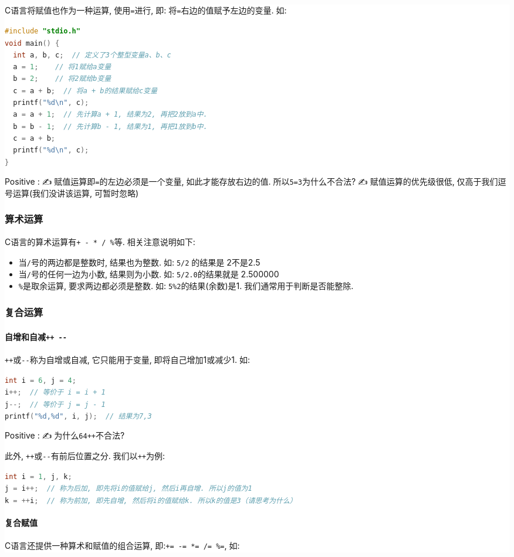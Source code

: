 C语言将赋值也作为一种运算, 使用`=`进行, 即: 将`=`右边的值赋予左边的变量. 如:

```c
#include "stdio.h"
void main() {
  int a, b, c;  // 定义了3个整型变量a、b、c
  a = 1;    // 将1赋给a变量
  b = 2;    // 将2赋给b变量
  c = a + b;  // 将a + b的结果赋给c变量
  printf("%d\n", c);
  a = a + 1;  // 先计算a + 1, 结果为2, 再把2放到a中.
  b = b - 1;  // 先计算b - 1, 结果为1, 再把1放到b中.
  c = a + b;
  printf("%d\n", c);
}
```

Positive
: ✍ 赋值运算即`=`的左边必须是一个变量, 如此才能存放右边的值. 所以`5=3`为什么不合法?
✍ 赋值运算的优先级很低, 仅高于我们逗号运算(我们没讲该运算, 可暂时忽略)

### 算术运算

C语言的算术运算有`+ - * / %`等. 相关注意说明如下:

- 当`/`号的两边都是整数时, 结果也为整数. 如: `5/2` 的结果是 2不是2.5
- 当`/`号的任何一边为小数, 结果则为小数. 如: `5/2.0`的结果就是 2.500000
- `%`是取余运算, 要求两边都必须是整数. 如: `5%2`的结果(余数)是1. 我们通常用于判断是否能整除.

### 复合运算

#### 自增和自减`++ --`

`++`或`--`称为自增或自减, 它只能用于变量, 即将自己增加1或减少1. 如:

```c
int i = 6, j = 4;
i++;  // 等价于 i = i + 1
j--;  // 等价于 j = j - 1
printf("%d,%d", i, j);  // 结果为7,3
```

Positive
: ✍ 为什么`64++`不合法?

此外, `++`或`--`有前后位置之分. 我们以`++`为例:

```c
int i = 1, j, k;
j = i++;  // 称为后加, 即先将i的值赋给j, 然后i再自增. 所以j的值为1
k = ++i;  // 称为前加, 即先自增, 然后将i的值赋给k. 所以k的值是3（请思考为什么）
```

#### 复合赋值

C语言还提供一种算术和赋值的组合运算, 即:`+= -= *= /= %=`, 如:
